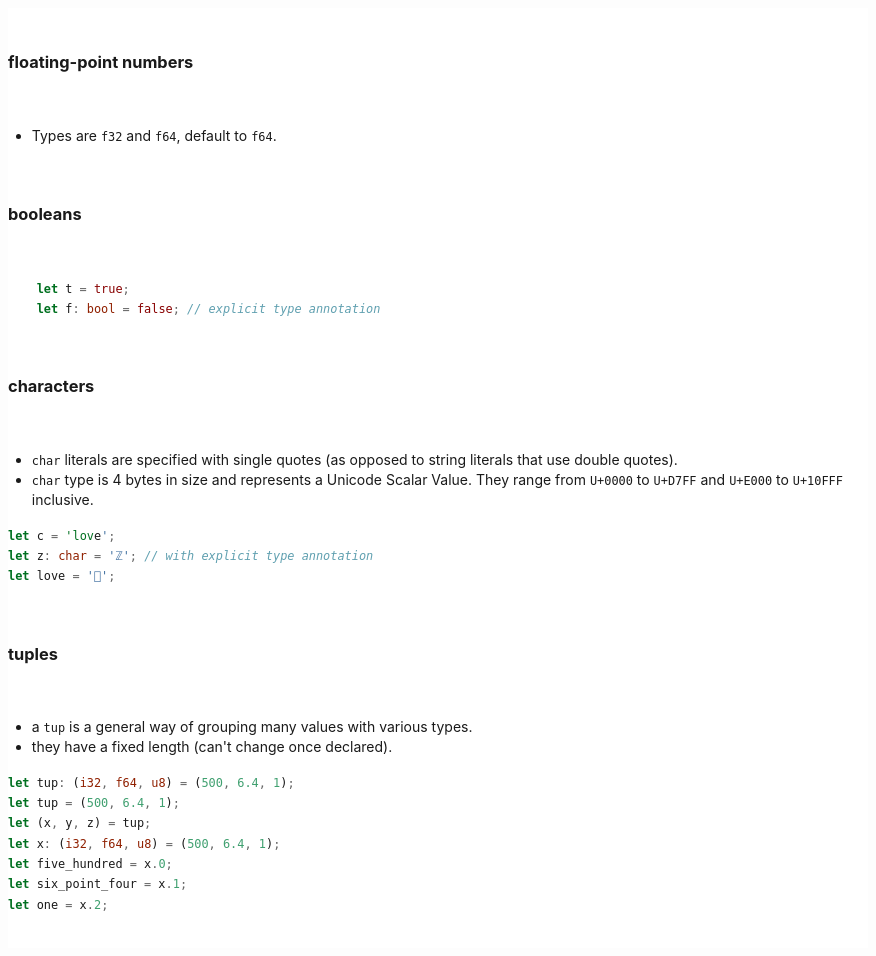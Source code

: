 
<br>

### floating-point numbers

<br>

* Types are `f32` and `f64`, default to `f64`.

<br>

### booleans

<br>

```rust
    let t = true;
    let f: bool = false; // explicit type annotation
```

<br>

### characters

<br>

* `char` literals are specified with single quotes (as opposed to string literals that use double quotes).
* `char` type is 4 bytes in size and represents a Unicode Scalar Value. They range from `U+0000` to `U+D7FF` and `U+E000` to `U+10FFF` inclusive.

```rust
let c = 'love';
let z: char = 'ℤ'; // with explicit type annotation
let love = '🦀';
```

<br>

### tuples

<br>

* a `tup` is a general way of grouping many values with various types.
* they have a fixed length (can't change once declared).

```rust
let tup: (i32, f64, u8) = (500, 6.4, 1);
let tup = (500, 6.4, 1);
let (x, y, z) = tup;
let x: (i32, f64, u8) = (500, 6.4, 1);
let five_hundred = x.0;
let six_point_four = x.1;
let one = x.2;
```

<br>
